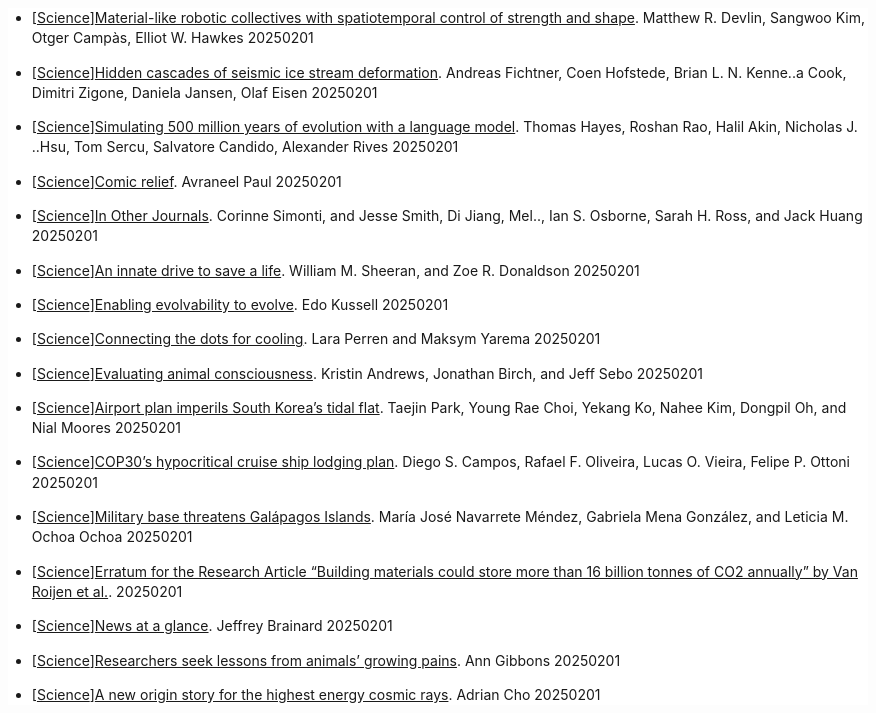   - \[[Science](https://www.science.org/loi/science?af=R)\][Material-like robotic collectives with spatiotemporal control of strength and shape](https://www.science.org/doi/abs/10.1126/science.ads7942?af=R). Matthew R. Devlin, Sangwoo Kim, Otger Campàs, Elliot W. Hawkes 	20250201

  - \[[Science](https://www.science.org/loi/science?af=R)\][Hidden cascades of seismic ice stream deformation](https://www.science.org/doi/abs/10.1126/science.adp8094?af=R). Andreas Fichtner, Coen Hofstede, Brian L. N. Kenne..a Cook, Dimitri Zigone, Daniela Jansen, Olaf Eisen 	20250201

  - \[[Science](https://www.science.org/loi/science?af=R)\][Simulating 500 million years of evolution with a language model](https://www.science.org/doi/abs/10.1126/science.ads0018?af=R). Thomas Hayes, Roshan Rao, Halil Akin, Nicholas J. ..Hsu, Tom Sercu, Salvatore Candido, Alexander Rives 	20250201

  - \[[Science](https://www.science.org/loi/science?af=R)\][Comic relief](https://www.science.org/doi/abs/10.1126/science.adw7404?af=R). Avraneel Paul 	20250201

  - \[[Science](https://www.science.org/loi/science?af=R)\][In Other Journals](https://www.science.org/doi/abs/10.1126/science.adw7715?af=R). Corinne Simonti, and Jesse Smith, Di Jiang, Mel.., Ian S. Osborne, Sarah H. Ross, and Jack Huang 	20250201

  - \[[Science](https://www.science.org/loi/science?af=R)\][An innate drive to save a life](https://www.science.org/doi/abs/10.1126/science.adv3731?af=R). William M. Sheeran, and Zoe R. Donaldson 	20250201

  - \[[Science](https://www.science.org/loi/science?af=R)\][Enabling evolvability to evolve](https://www.science.org/doi/abs/10.1126/science.adv4087?af=R). Edo Kussell 	20250201

  - \[[Science](https://www.science.org/loi/science?af=R)\][Connecting the dots for cooling](https://www.science.org/doi/abs/10.1126/science.adv7126?af=R). Lara Perren and Maksym Yarema 	20250201

  - \[[Science](https://www.science.org/loi/science?af=R)\][Evaluating animal consciousness](https://www.science.org/doi/abs/10.1126/science.adp4990?af=R). Kristin Andrews, Jonathan Birch, and Jeff Sebo 	20250201

  - \[[Science](https://www.science.org/loi/science?af=R)\][Airport plan imperils South Korea’s tidal flat](https://www.science.org/doi/abs/10.1126/science.adv5597?af=R). Taejin Park, Young Rae Choi, Yekang Ko, Nahee Kim, Dongpil Oh, and Nial Moores 	20250201

  - \[[Science](https://www.science.org/loi/science?af=R)\][COP30’s hypocritical cruise ship lodging plan](https://www.science.org/doi/abs/10.1126/science.adv7134?af=R). Diego S. Campos, Rafael F. Oliveira, Lucas O. Vieira, Felipe P. Ottoni 	20250201

  - \[[Science](https://www.science.org/loi/science?af=R)\][Military base threatens Galápagos Islands](https://www.science.org/doi/abs/10.1126/science.adv5791?af=R). María José Navarrete Méndez, Gabriela Mena González, and Leticia M. Ochoa Ochoa 	20250201

  - \[[Science](https://www.science.org/loi/science?af=R)\][Erratum for the Research Article “Building materials could store more than 16 billion tonnes of CO2 annually” by Van Roijen et al.](https://www.science.org/doi/abs/10.1126/science.adw6462?af=R).  	20250201

  - \[[Science](https://www.science.org/loi/science?af=R)\][News at a glance](https://www.science.org/doi/abs/10.1126/science.adw8607?af=R). Jeffrey Brainard 	20250201

  - \[[Science](https://www.science.org/loi/science?af=R)\][Researchers seek lessons from animals’ growing pains](https://www.science.org/doi/abs/10.1126/science.adw8626?af=R). Ann Gibbons 	20250201

  - \[[Science](https://www.science.org/loi/science?af=R)\][A new origin story for the highest energy cosmic rays](https://www.science.org/doi/abs/10.1126/science.adw8628?af=R). Adrian Cho 	20250201
